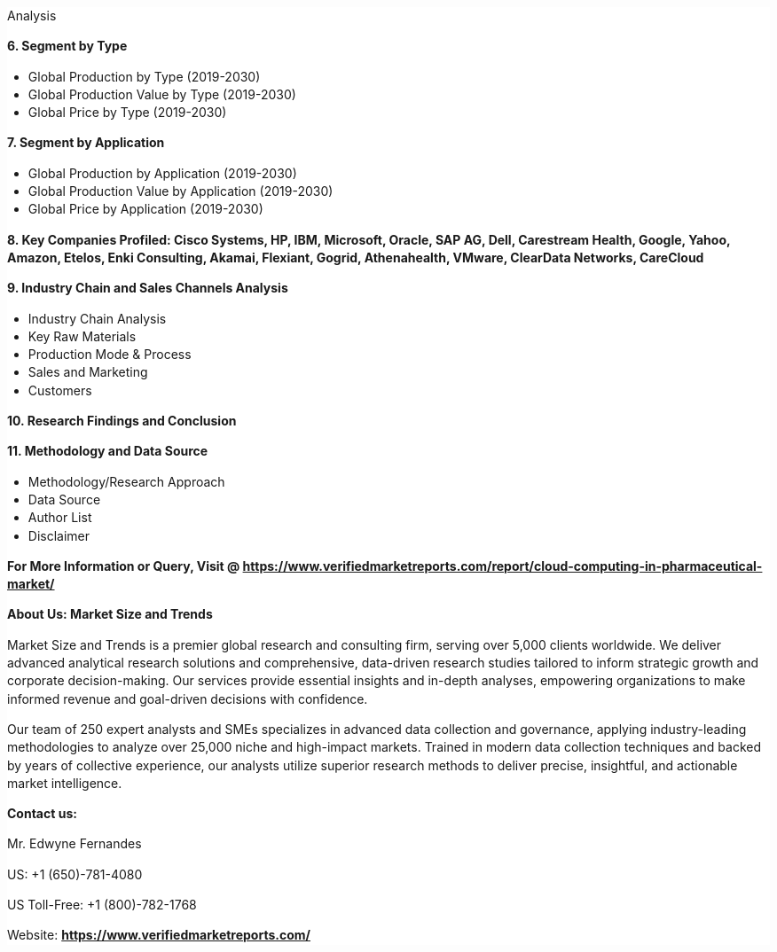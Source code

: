 Analysis&nbsp;</li></ul><p><strong>6. Segment by Type</strong></p><ul><li>Global Production by Type (2019-2030)</li><li>Global Production Value by Type (2019-2030)</li><li>Global Price by Type (2019-2030)</li></ul><p><strong>7. Segment by Application</strong></p><ul><li>Global Production by Application (2019-2030)</li><li>Global Production Value by Application (2019-2030)</li><li>Global Price by Application (2019-2030)</li></ul><p><strong>8. Key Companies Profiled: Cisco Systems, HP, IBM, Microsoft, Oracle, SAP AG, Dell, Carestream Health, Google, Yahoo, Amazon, Etelos, Enki Consulting, Akamai, Flexiant, Gogrid, Athenahealth, VMware, ClearData Networks, CareCloud</strong></p><p><strong>9. Industry Chain and Sales Channels Analysis</strong></p><ul><li>Industry Chain Analysis</li><li>Key Raw Materials</li><li>Production Mode &amp; Process</li><li>Sales and Marketing</li><li>Customers</li></ul><p><strong>10. Research Findings and Conclusion</strong></p><p><strong>11. Methodology and Data Source</strong></p><ul><li>Methodology/Research Approach</li><li>Data Source</li><li>Author List</li><li>Disclaimer</li></ul></p><p><strong>For More Information or Query, Visit @ <a href="https://www.verifiedmarketreports.com/report/cloud-computing-in-pharmaceutical-market/">https://www.verifiedmarketreports.com/report/cloud-computing-in-pharmaceutical-market/</a></strong></p><p><strong>About Us: Market Size and Trends</strong></p><p>Market Size and Trends is a premier global research and consulting firm, serving over 5,000 clients worldwide. We deliver advanced analytical research solutions and comprehensive, data-driven research studies tailored to inform strategic growth and corporate decision-making. Our services provide essential insights and in-depth analyses, empowering organizations to make informed revenue and goal-driven decisions with confidence.</p><p>Our team of 250 expert analysts and SMEs specializes in advanced data collection and governance, applying industry-leading methodologies to analyze over 25,000 niche and high-impact markets. Trained in modern data collection techniques and backed by years of collective experience, our analysts utilize superior research methods to deliver precise, insightful, and actionable market intelligence.</p><p><strong>Contact us:</strong></p><p>Mr. Edwyne Fernandes</p><p>US: +1 (650)-781-4080</p><p>US Toll-Free: +1 (800)-782-1768</p><p>Website: <strong><a href="https://www.verifiedmarketreports.com/">https://www.verifiedmarketreports.com/</a></strong></p>
